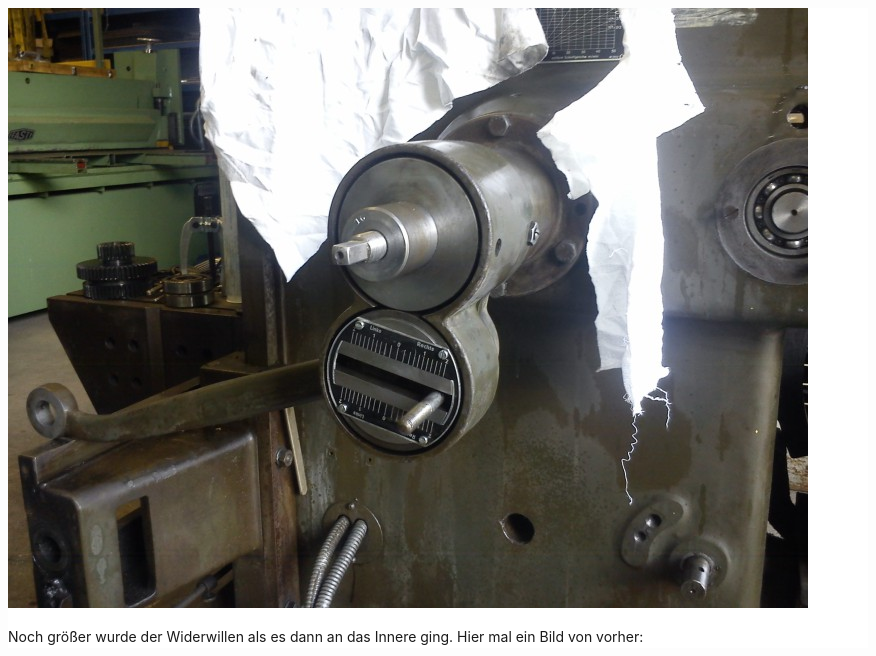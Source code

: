 ![Vorschubkurbel](Ratsche_neu.jpg)

Noch größer wurde der Widerwillen als es dann an das Innere ging.
Hier mal ein Bild von vorher:
